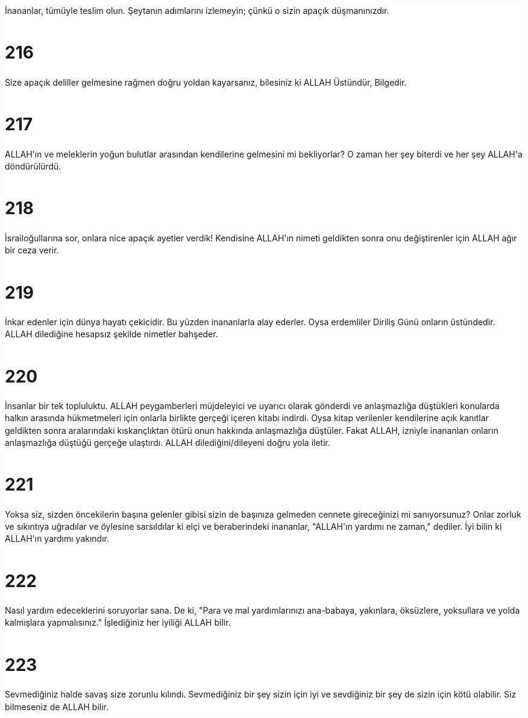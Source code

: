 İnananlar, tümüyle teslim olun. Şeytanın adımlarını izlemeyin; çünkü o sizin apaçık düşmanınızdır.

# 216

Size apaçık deliller gelmesine rağmen doğru yoldan kayarsanız, bilesiniz ki ALLAH Üstündür, Bilgedir.

# 217

ALLAH'ın ve meleklerin yoğun bulutlar arasından kendilerine gelmesini mi bekliyorlar? O zaman her şey biterdi ve her şey ALLAH'a döndürülürdü.

# 218

İsrailoğullarına sor, onlara nice apaçık ayetler verdik! Kendisine ALLAH'ın nimeti geldikten sonra onu değiştirenler için ALLAH ağır bir ceza verir.

# 219

İnkar edenler için dünya hayatı çekicidir. Bu yüzden inananlarla alay ederler. Oysa erdemliler Diriliş Günü onların üstündedir. ALLAH dilediğine hesapsız şekilde nimetler bahşeder.

# 220

İnsanlar bir tek topluluktu. ALLAH peygamberleri müjdeleyici ve uyarıcı olarak gönderdi ve anlaşmazlığa düştükleri konularda halkın arasında hükmetmeleri için onlarla birlikte gerçeği içeren kitabı indirdi. Oysa kitap verilenler kendilerine açık kanıtlar geldikten sonra aralarındaki kıskançlıktan ötürü onun hakkında anlaşmazlığa düştüler. Fakat ALLAH, izniyle inananları onların anlaşmazlığa düştüğü gerçeğe ulaştırdı. ALLAH dilediğini/dileyeni doğru yola iletir.

# 221

Yoksa siz, sizden öncekilerin başına gelenler gibisi sizin de başınıza gelmeden cennete gireceğinizi mi sanıyorsunuz? Onlar zorluk ve sıkıntıya uğradılar ve öylesine sarsıldılar ki elçi ve beraberindeki inananlar, "ALLAH'ın yardımı ne zaman," dediler. İyi bilin ki ALLAH'ın yardımı yakındır.

# 222

Nasıl yardım edeceklerini soruyorlar sana. De ki, "Para ve mal yardımlarınızı ana-babaya, yakınlara, öksüzlere, yoksullara ve yolda kalmışlara yapmalısınız." İşlediğiniz her iyiliği ALLAH bilir.

# 223

Sevmediğiniz halde savaş size zorunlu kılındı. Sevmediğiniz bir şey sizin için iyi ve sevdiğiniz bir şey de sizin için kötü olabilir. Siz bilmeseniz de ALLAH bilir.

